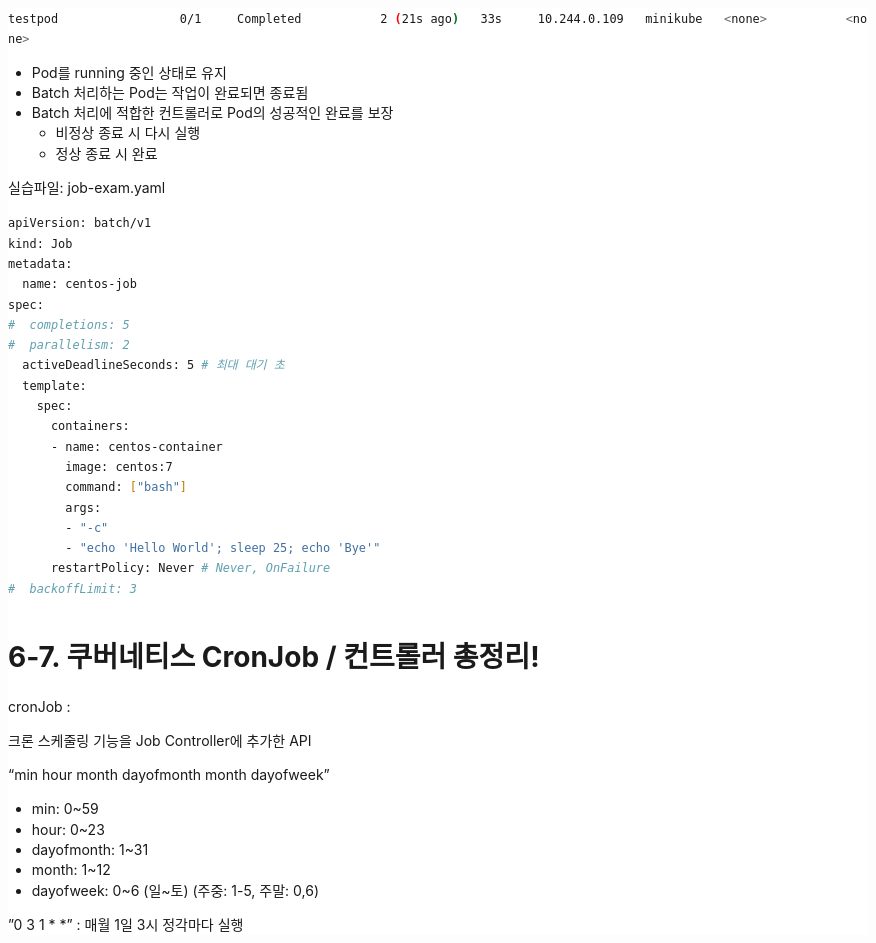 ```bash
testpod                 0/1     Completed           2 (21s ago)   33s     10.244.0.109   minikube   <none>           <none>
```

- Pod를 running 중인 상태로 유지
- Batch 처리하는 Pod는 작업이 완료되면 종료됨
- Batch 처리에 적합한 컨트롤러로 Pod의 성공적인 완료를 보장
    - 비정상 종료 시 다시 실행
    - 정상 종료 시 완료

실습파일: job-exam.yaml

```bash
apiVersion: batch/v1
kind: Job
metadata:
  name: centos-job
spec:
#  completions: 5
#  parallelism: 2
  activeDeadlineSeconds: 5 # 최대 대기 초
  template:
    spec:
      containers:
      - name: centos-container
        image: centos:7
        command: ["bash"]
        args:
        - "-c"
        - "echo 'Hello World'; sleep 25; echo 'Bye'"
      restartPolicy: Never # Never, OnFailure
#  backoffLimit: 3
```

# **6-7. 쿠버네티스 CronJob / 컨트롤러 총정리!**

cronJob :

크론 스케줄링 기능을 Job Controller에 추가한 API

“min hour month dayofmonth month dayofweek”

- min: 0~59
- hour: 0~23
- dayofmonth: 1~31
- month: 1~12
- dayofweek: 0~6 (일~토) (주중: 1-5, 주말: 0,6)

”0 3 1 * *” : 매월 1일 3시 정각마다 실행